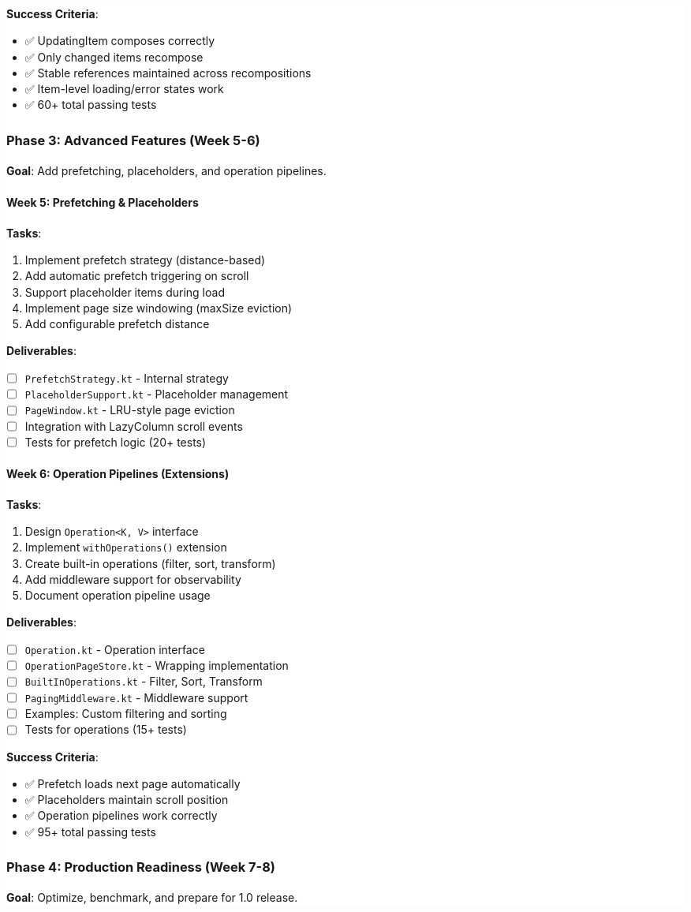 **Success Criteria**:
- ✅ UpdatingItem composes correctly
- ✅ Only changed items recompose
- ✅ Stable references maintained across recompositions
- ✅ Item-level loading/error states work
- ✅ 60+ total passing tests

### Phase 3: Advanced Features (Week 5-6)

**Goal**: Add prefetching, placeholders, and operation pipelines.

#### Week 5: Prefetching & Placeholders

**Tasks**:
1. Implement prefetch strategy (distance-based)
2. Add automatic prefetch triggering on scroll
3. Support placeholder items during load
4. Implement page size windowing (maxSize eviction)
5. Add configurable prefetch distance

**Deliverables**:
- [ ] `PrefetchStrategy.kt` - Internal strategy
- [ ] `PlaceholderSupport.kt` - Placeholder management
- [ ] `PageWindow.kt` - LRU-style page eviction
- [ ] Integration with LazyColumn scroll events
- [ ] Tests for prefetch logic (20+ tests)

#### Week 6: Operation Pipelines (Extensions)

**Tasks**:
1. Design `Operation<K, V>` interface
2. Implement `withOperations()` extension
3. Create built-in operations (filter, sort, transform)
4. Add middleware support for observability
5. Document operation pipeline usage

**Deliverables**:
- [ ] `Operation.kt` - Operation interface
- [ ] `OperationPageStore.kt` - Wrapping implementation
- [ ] `BuiltInOperations.kt` - Filter, Sort, Transform
- [ ] `PagingMiddleware.kt` - Middleware support
- [ ] Examples: Custom filtering and sorting
- [ ] Tests for operations (15+ tests)

**Success Criteria**:
- ✅ Prefetch loads next page automatically
- ✅ Placeholders maintain scroll position
- ✅ Operation pipelines work correctly
- ✅ 95+ total passing tests

### Phase 4: Production Readiness (Week 7-8)

**Goal**: Optimize, benchmark, and prepare for 1.0 release.
